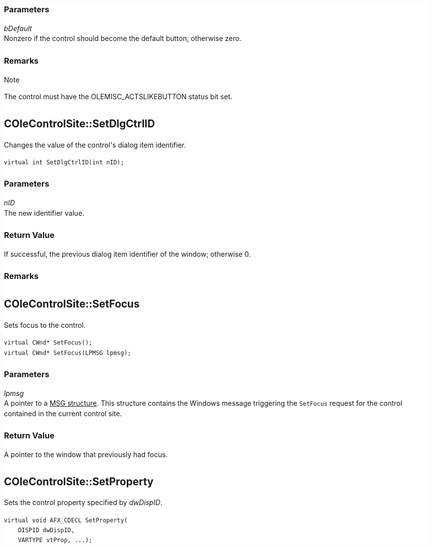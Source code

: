 ### Parameters  
 *bDefault*  
 Nonzero if the control should become the default button; otherwise zero.  
  
### Remarks  
  
> [!NOTE]
>  The control must have the OLEMISC_ACTSLIKEBUTTON status bit set.  
  
##  <a name="setdlgctrlid"></a>  COleControlSite::SetDlgCtrlID  
 Changes the value of the control's dialog item identifier.  
  
```  
virtual int SetDlgCtrlID(int nID);
```  
  
### Parameters  
 *nID*  
 The new identifier value.  
  
### Return Value  
 If successful, the previous dialog item identifier of the window; otherwise 0.  
  
### Remarks  
  
##  <a name="setfocus"></a>  COleControlSite::SetFocus  
 Sets focus to the control.  
  
```  
virtual CWnd* SetFocus();  
virtual CWnd* SetFocus(LPMSG lpmsg);
```  
  
### Parameters  
 *lpmsg*  
 A pointer to a [MSG structure](../../mfc/reference/msg-structure1.md). This structure contains the Windows message triggering the `SetFocus` request for the control contained in the current control site.  
  
### Return Value  
 A pointer to the window that previously had focus.  
  
##  <a name="setproperty"></a>  COleControlSite::SetProperty  
 Sets the control property specified by *dwDispID*.  
  
```  
virtual void AFX_CDECL SetProperty(
    DISPID dwDispID,  
    VARTYPE vtProp, ...);
```  
  